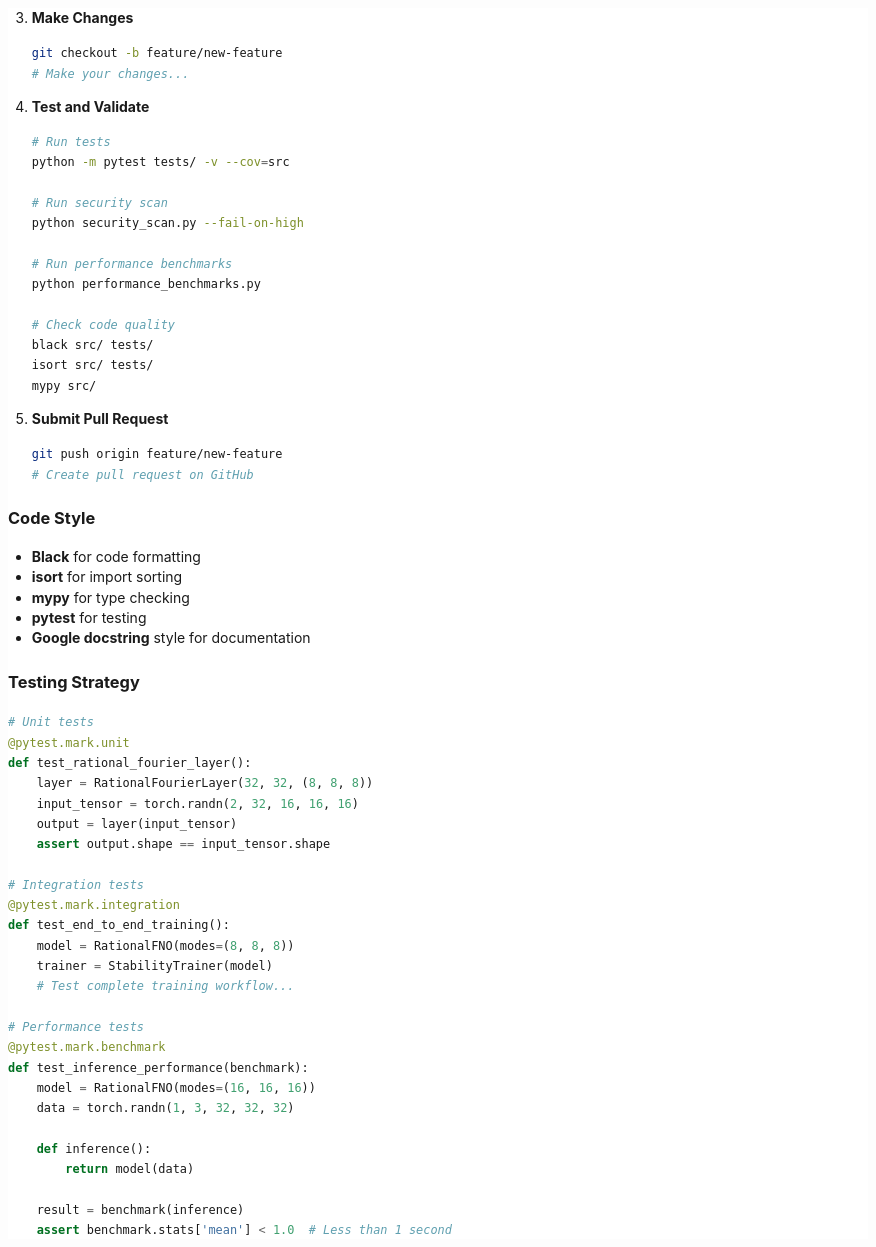 3. **Make Changes**
   ```bash
   git checkout -b feature/new-feature
   # Make your changes...
   ```

4. **Test and Validate**
   ```bash
   # Run tests
   python -m pytest tests/ -v --cov=src

   # Run security scan
   python security_scan.py --fail-on-high

   # Run performance benchmarks
   python performance_benchmarks.py

   # Check code quality
   black src/ tests/
   isort src/ tests/
   mypy src/
   ```

5. **Submit Pull Request**
   ```bash
   git push origin feature/new-feature
   # Create pull request on GitHub
   ```

### Code Style

- **Black** for code formatting
- **isort** for import sorting
- **mypy** for type checking
- **pytest** for testing
- **Google docstring** style for documentation

### Testing Strategy

```python
# Unit tests
@pytest.mark.unit
def test_rational_fourier_layer():
    layer = RationalFourierLayer(32, 32, (8, 8, 8))
    input_tensor = torch.randn(2, 32, 16, 16, 16)
    output = layer(input_tensor)
    assert output.shape == input_tensor.shape

# Integration tests  
@pytest.mark.integration
def test_end_to_end_training():
    model = RationalFNO(modes=(8, 8, 8))
    trainer = StabilityTrainer(model)
    # Test complete training workflow...

# Performance tests
@pytest.mark.benchmark
def test_inference_performance(benchmark):
    model = RationalFNO(modes=(16, 16, 16))
    data = torch.randn(1, 3, 32, 32, 32)
    
    def inference():
        return model(data)
    
    result = benchmark(inference)
    assert benchmark.stats['mean'] < 1.0  # Less than 1 second
```